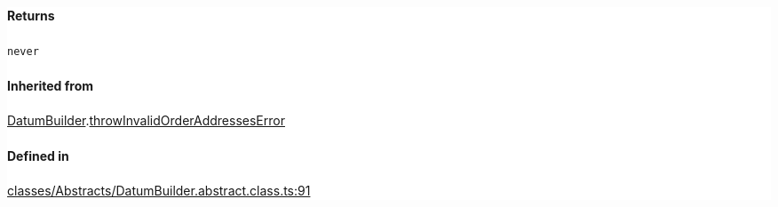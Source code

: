 #### Returns

`never`

#### Inherited from

[DatumBuilder](Core.DatumBuilder.md).[throwInvalidOrderAddressesError](Core.DatumBuilder.md#throwinvalidorderaddresseserror)

#### Defined in

[classes/Abstracts/DatumBuilder.abstract.class.ts:91](https://github.com/SundaeSwap-finance/sundae-sdk/blob/main/packages/core/src/classes/Abstracts/DatumBuilder.abstract.class.ts#L91)
